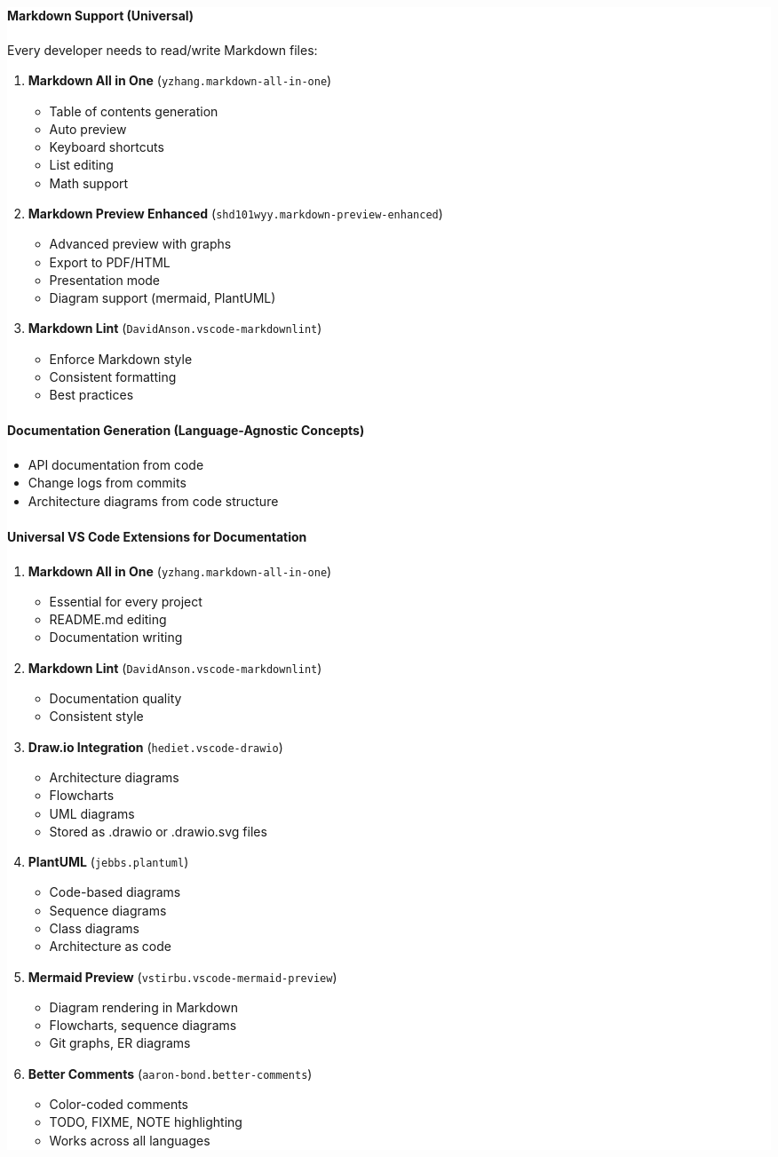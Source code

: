 #### Markdown Support (Universal)
Every developer needs to read/write Markdown files:

1. **Markdown All in One** (`yzhang.markdown-all-in-one`)
   - Table of contents generation
   - Auto preview
   - Keyboard shortcuts
   - List editing
   - Math support

2. **Markdown Preview Enhanced** (`shd101wyy.markdown-preview-enhanced`)
   - Advanced preview with graphs
   - Export to PDF/HTML
   - Presentation mode
   - Diagram support (mermaid, PlantUML)

3. **Markdown Lint** (`DavidAnson.vscode-markdownlint`)
   - Enforce Markdown style
   - Consistent formatting
   - Best practices

#### Documentation Generation (Language-Agnostic Concepts)
- API documentation from code
- Change logs from commits
- Architecture diagrams from code structure

#### Universal VS Code Extensions for Documentation

1. **Markdown All in One** (`yzhang.markdown-all-in-one`)
   - Essential for every project
   - README.md editing
   - Documentation writing

2. **Markdown Lint** (`DavidAnson.vscode-markdownlint`)
   - Documentation quality
   - Consistent style

3. **Draw.io Integration** (`hediet.vscode-drawio`)
   - Architecture diagrams
   - Flowcharts
   - UML diagrams
   - Stored as .drawio or .drawio.svg files

4. **PlantUML** (`jebbs.plantuml`)
   - Code-based diagrams
   - Sequence diagrams
   - Class diagrams
   - Architecture as code

5. **Mermaid Preview** (`vstirbu.vscode-mermaid-preview`)
   - Diagram rendering in Markdown
   - Flowcharts, sequence diagrams
   - Git graphs, ER diagrams

6. **Better Comments** (`aaron-bond.better-comments`)
   - Color-coded comments
   - TODO, FIXME, NOTE highlighting
   - Works across all languages
